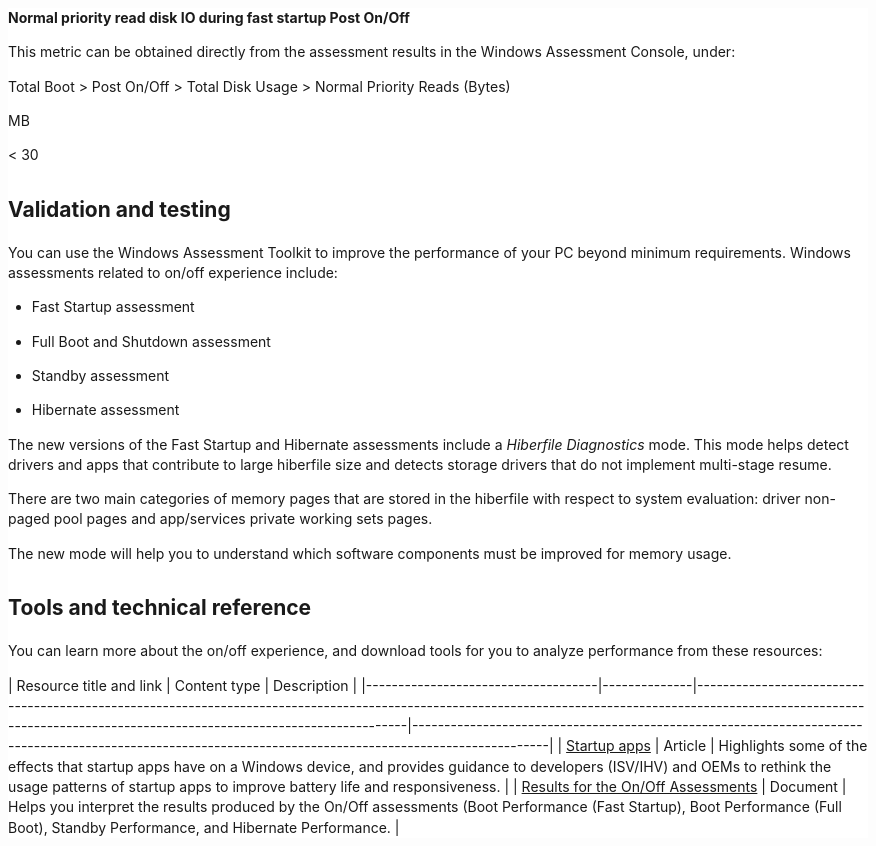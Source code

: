 <td>
<p><strong>Normal priority read disk IO during fast startup Post On/Off</strong></p>
<p>This metric can be obtained directly from the assessment results in the Windows Assessment Console, under:</p>
<p>Total Boot &gt; Post On/Off &gt; Total Disk Usage &gt; Normal Priority Reads (Bytes)</p>
</td>
<td>
<p>MB</p>
</td>
<td>
<p>&lt; 30</p>
</td>
</tr>
</table>


## Validation and testing

You can use the Windows Assessment Toolkit to improve the performance of your PC beyond minimum requirements. Windows assessments related to on/off experience include:

-   Fast Startup assessment

-   Full Boot and Shutdown assessment

-   Standby assessment

-   Hibernate assessment

The new versions of the Fast Startup and Hibernate assessments include a *Hiberfile Diagnostics* mode. This mode helps detect drivers and apps that contribute to large hiberfile size and detects storage drivers that do not implement multi-stage resume.

There are two main categories of memory pages that are stored in the hiberfile with respect to system evaluation: driver non-paged pool pages and app/services private working sets pages.

The new mode will help you to understand which software components must be improved for memory usage.

Tools and technical reference
-----------------------------

You can learn more about the on/off experience, and download tools for you to analyze performance from these resources:

| Resource title and link                    | Content type | Description                                                                                                                                                                                                                 |	
|------------------------------------|--------------|-----------------------------------------------------------------------------------------------------------------------------------------------------------------------------------------------------------------------------|----------------------------------------------------------------------------------------------------------------------------------------------------------|
| [Startup apps](https://msdn.microsoft.com/windows/compatibility/startup-apps)                       | Article      | Highlights some of the effects that startup apps have on a Windows device, and provides guidance to developers (ISV/IHV) and OEMs to rethink the usage patterns of startup apps to improve battery life and responsiveness. | 
| [Results for the On/Off Assessments](http://msdn.microsoft.com/en-us/library/windows/hardware/jj130812.aspx) | Document     | Helps you interpret the results produced by the On/Off assessments (Boot Performance (Fast Startup), Boot Performance (Full Boot), Standby Performance, and Hibernate Performance.                                          | 





